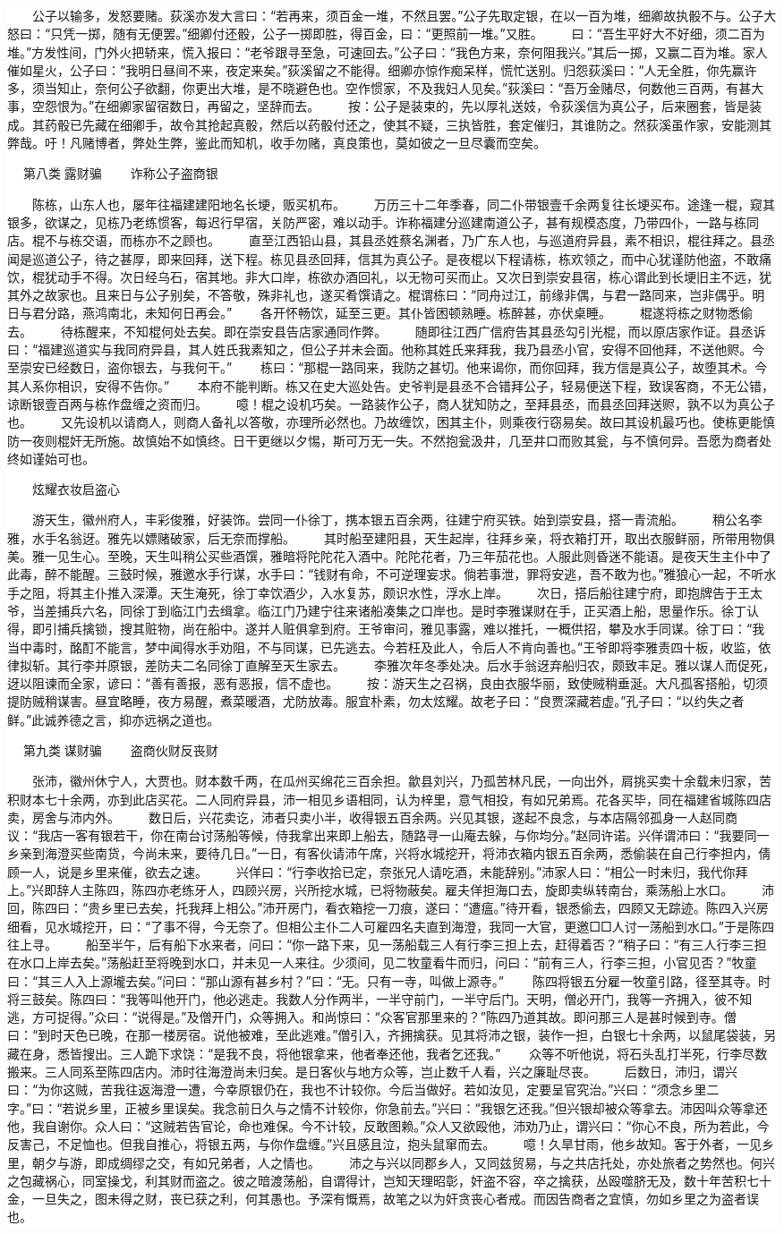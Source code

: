 　　公子以输多，发怒要赌。荻溪亦发大言曰：“若再来，须百金一堆，不然且罢。”公子先取定银，在以一百为堆，细卿故执骰不与。公子大怒曰：“只凭一掷，随有无便罢。”细卿付还骰，公子一掷即胜，得百金，曰：“更照前一堆。”又胜。
　　曰：“吾生平好大不好细，须二百为堆。”方发性间，门外火把轿来，慌入报曰：“老爷跟寻至急，可速回去。”公子曰：“我色方来，奈何阻我兴。”其后一掷，又赢二百为堆。家人催如星火，公子曰：“我明日昼间不来，夜定来矣。”荻溪留之不能得。细卿亦惊作痴呆样，慌忙送别。归怨荻溪曰：“人无全胜，你先赢许多，须当知止，奈何公子欲翻，你更出大堆，是不晓避色也。空作惯家，不及我妇人见矣。”荻溪曰：“吾万金赌尽，何数他三百两，有甚大事，空怨恨为。”在细卿家留宿数日，再留之，坚辞而去。
　　按：公子是装束的，先以厚礼送妓，令荻溪信为真公子，后来圈套，皆是装成。其药骰已先藏在细卿手，故令其抢起真骰，然后以药骰付还之，使其不疑，三执皆胜，套定催归，其谁防之。然荻溪虽作家，安能测其弊哉。吁！凡赌博者，弊处生弊，鉴此而知机，收手勿赌，真良策也，莫如彼之一旦尽囊而空矣。

　
第八类    露财骗
　　诈称公子盗商银

　　陈栋，山东人也，屡年往福建建阳地名长埂，贩买机布。
　　万历三十二年季春，同二仆带银壹千余两复往长埂买布。途逢一棍，窥其银多，欲谋之，见栋乃老练惯客，每迟行早宿，关防严密，难以动手。诈称福建分巡建南道公子，甚有规模态度，乃带四仆，一路与栋同店。棍不与栋交语，而栋亦不之顾也。
　　直至江西铅山县，其县丞姓蔡名渊者，乃广东人也，与巡道府异县，素不相识，棍往拜之。县丞闻是巡道公子，待之甚厚，即来回拜，送下程。栋见县丞回拜，信其为真公子。是夜棍以下程请栋，栋欢领之，而中心犹谨防他盗，不敢痛饮，棍犹动手不得。次日经乌石，宿其地。非大口岸，栋欲办酒回礼，以无物可买而止。又次日到崇安县宿，栋心谓此到长埂旧主不远，犹其外之故家也。且来日与公子别矣，不答敬，殊非礼也，遂买肴馔请之。棍谓栋曰：“同舟过江，前缘非偶，与君一路同来，岂非偶乎。明日与君分路，燕鸿南北，未知何日再会。”
　　各开怀畅饮，延至三更。其仆皆困顿熟睡。栋醉甚，亦伏桌睡。
　　棍遂将栋之财物悉偷去。
　　待栋醒来，不知棍何处去矣。即在崇安县告店家通同作弊。
　　随即往江西广信府告其县丞勾引光棍，而以原店家作证。县丞诉曰：“福建巡道实与我同府异县，其人姓氏我素知之，但公子并未会面。他称其姓氏来拜我，我乃县丞小官，安得不回他拜，不送他赆。今至崇安已经数日，盗你银去，与我何干。”
　　栋曰：“那棍一路同来，我防之甚切。他来谒你，而你回拜，我方信是真公子，故堕其术。今其人系你相识，安得不告你。”
　　本府不能判断。栋又在史大巡处告。史爷判是县丞不合错拜公子，轻易便送下程，致误客商，不无公错，谅断银壹百两与栋作盘缠之资而归。
　　噫！棍之设机巧矣。一路装作公子，商人犹知防之，至拜县丞，而县丞回拜送赆，孰不以为真公子也。
　　又先设机以请商人，则商人备礼以答敬，亦理所必然也。乃故缠饮，困其主仆，则乘夜行窃易矣。故曰其设机最巧也。使栋更能慎防一夜则棍奸无所施。故慎始不如慎终。日干更继以夕惕，斯可万无一失。不然抱瓮汲井，几至井口而败其瓮，与不慎何异。吾愿为商者处终如谨始可也。

　　炫耀衣妆启盗心

　　游天生，徽州府人，丰彩俊雅，好装饰。尝同一仆徐丁，携本银五百余两，往建宁府买铁。始到崇安县，搭一青流船。
　　稍公名李雅，水手名翁迓。雅先以嫖赌破家，后无奈而撑船。
　　其时船至建阳县，天生起岸，往拜乡亲，将衣箱打开，取出衣服鲜丽，所带用物俱美。雅一见生心。至晚，天生叫稍公买些酒馔，雅暗将陀陀花入酒中。陀陀花者，乃三年茄花也。人服此则昏迷不能语。是夜天生主仆中了此毒，醉不能醒。三鼓时候，雅邀水手行谋，水手曰：“钱财有命，不可逆理妄求。倘若事泄，罪将安逃，吾不敢为也。”雅狼心一起，不听水手之阻，将其主仆推入深潭。天生淹死，徐丁幸饮酒少，入水复苏，颇识水性，浮水上岸。
　　次日，搭后船往建宁府，即抱牌告于王太爷，当差捕兵六名，同徐丁到临江门去缉拿。临江门乃建宁往来诸船凑集之口岸也。是时李雅谋财在手，正买酒上船，思量作乐。徐丁认得，即引捕兵擒锁，搜其赃物，尚在船中。遂并人赃俱拿到府。王爷审问，雅见事露，难以推托，一概供招，攀及水手同谋。徐丁曰：“我当中毒时，酩酊不能言，梦中闻得水手劝阻，不与同谋，已先逃去。今若枉及此人，令后人不肯向善也。”王爷即将李雅责四十板，收监，依律拟斩。其行李并原银，差防夫二名同徐丁直解至天生家去。
　　李雅次年冬季处决。后水手翁迓弃船归农，颇致丰足。雅以谋人而促死，迓以阻谏而全家，谚曰：“善有善报，恶有恶报，信不虚也。
　　按：游天生之召祸，良由衣服华丽，致使贼稍垂涎。大凡孤客搭船，切须提防贼稍谋害。昼宜略睡，夜方易醒，煮菜暖酒，尤防放毒。服宜朴素，勿太炫耀。故老子曰：“良贾深藏若虚。”孔子曰：“以约失之者鲜。”此诚养德之言，抑亦远祸之道也。

　
第九类    谋财骗
　　盗商伙财反丧财

　　张沛，徽州休宁人，大贾也。财本数千两，在瓜州买绵花三百余担。歙县刘兴，乃孤苦林凡民，一向出外，肩挑买卖十余载未归家，苦积财本七十余两，亦到此店买花。二人同府异县，沛一相见乡语相同，认为梓里，意气相投，有如兄弟焉。花各买毕，同在福建省城陈四店卖，房舍与沛内外。
　　数日后，兴花卖讫，沛者只卖小半，收得银五百余两。兴见其银，遂起不良念，与本店隔邻孤身一人赵同商议：“我店一客有银若干，你在南台讨荡船等候，侍我拿出来即上船去，随路寻一山庵去躲，与你均分。”赵同许诺。兴佯谓沛曰：“我要同一乡亲到海澄买些南货，今尚未来，要待几日。”一日，有客伙请沛午席，兴将水城挖开，将沛衣箱内银五百余两，悉偷装在自己行李担内，倩顾一人，说是乡里来催，欲去之速。
　　兴佯曰：“行李收拾已定，奈张兄人请吃酒，未能辞别。”沛家人曰：“相公一时未归，我代你拜上。”兴即辞人主陈四，陈四亦老练牙人，四顾兴房，兴所挖水城，已将物蔽矣。雇夫佯担海口去，旋即卖纵转南台，乘荡船上水口。
　　沛回，陈四曰：“贵乡里已去矣，托我拜上相公。”沛开房门，看衣箱挖一刀痕，遂曰：“遭瘟。”待开看，银悉偷去，四顾又无踪迹。陈四入兴房细看，见水城挖开，曰：“了事不得，今无奈了。但相公主仆二人可雇四名夫直到海澄，我同一大官，更邀□□人讨一荡船到水口。”于是陈四往上寻。
　　船至半午，后有船下水来者，问曰：“你一路下来，见一荡船载三人有行李三担上去，赶得着否？”稍子曰：“有三人行李三担在水口上岸去矣。”荡船赶至将晚到水口，并未见一人来往。少须间，见二牧童看牛而归，问曰：“前有三人，行李三担，小官见否？”牧童曰：“其三人入上源壠去矣。”问曰：“那山源有甚乡村？”曰：“无。只有一寺，叫做上源寺。”
　　陈四将银五分雇一牧童引路，径至其寺。时将三鼓矣。陈四曰：“我等叫他开门，他必逃走。我数人分作两半，一半守前门，一半守后门。天明，僧必开门，我等一齐拥入，彼不知逃，方可捉得。”众曰：“说得是。”及僧开门，众等拥入。和尚惊曰：“众客官那里来的？”陈四乃道其故。即问那三人是甚时候到寺。僧曰：“到时天色已晚，在那一楼房宿。说他被难，至此逃难。”僧引入，齐拥擒获。见其将沛之银，装作一担，白银七十余两，以鼠尾袋装，另藏在身，悉皆搜出。三人跪下求饶：“是我不良，将他银拿来，他者奉还他，我者乞还我。”
　　众等不听他说，将石头乱打半死，行李尽数搬来。三人同系至陈四店内。沛时往海澄尚未归矣。是日客伙与地方众等，岂止数千人看，兴之廉耻尽丧。
　　后数日，沛归，谓兴曰：“为你这贼，苦我往返海澄一遭，今幸原银仍在，我也不计较你。今后当做好。若如汝见，定要呈官究治。”兴曰：“须念乡里二字。”曰：“若说乡里，正被乡里误矣。我念前日久与之情不计较你，你急前去。”兴曰：“我银乞还我。”但兴银却被众等拿去。沛因叫众等拿还他，我自谢你。众人曰：“这贼若告官论，命也难保。今不计较，反敢图赖。”众人又欲殴他，沛劝乃止，谓兴曰：“你心不良，所为若此，今反害己，不足恤也。但我自推心，将银五两，与你作盘缠。”兴且感且泣，抱头鼠窜而去。
　　噫！久旱甘雨，他乡故知。客于外者，一见乡里，朝夕与游，即成绸缪之交，有如兄弟者，人之情也。
　　沛之与兴以同郡乡人，又同兹贸易，与之共店托处，亦处旅者之势然也。何兴之包藏祸心，同室操戈，利其财而盗之。彼之暗渡荡船，自谓得计，岂知天理昭彰，奸盗不容，卒之擒获，丛殴噬脐无及，数十年苦积七十金，一旦失之，图未得之财，丧已获之利，何其愚也。予深有慨焉，故笔之以为奸贪丧心者戒。而因告商者之宜慎，勿如乡里之为盗者误也。
